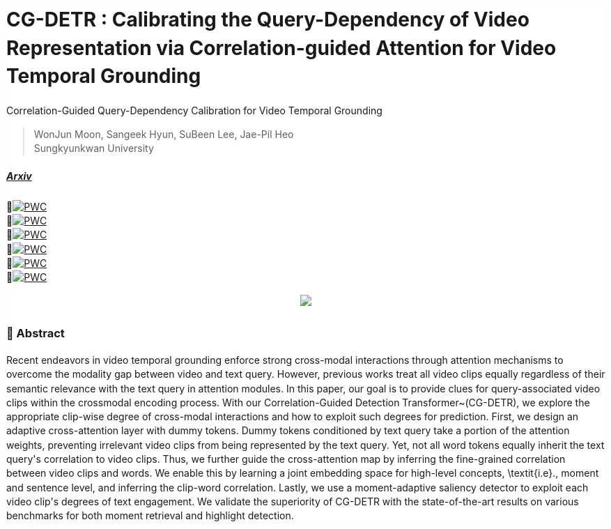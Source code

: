 # CG-DETR : Calibrating the Query-Dependency of Video Representation via Correlation-guided Attention for Video Temporal Grounding
 Correlation-Guided Query-Dependency Calibration for Video Temporal Grounding
> WonJun Moon, Sangeek Hyun, SuBeen Lee, Jae-Pil Heo <br>
> Sungkyunkwan University

##### [Arxiv](https://arxiv.org/abs/2311.08835)


🥇[![PWC](https://img.shields.io/endpoint.svg?url=https://paperswithcode.com/badge/correlation-guided-query-dependency/highlight-detection-on-qvhighlights)](https://paperswithcode.com/sota/highlight-detection-on-qvhighlights?p=correlation-guided-query-dependency)<br>
🥇[![PWC](https://img.shields.io/endpoint.svg?url=https://paperswithcode.com/badge/correlation-guided-query-dependency/moment-retrieval-on-qvhighlights)](https://paperswithcode.com/sota/moment-retrieval-on-qvhighlights?p=correlation-guided-query-dependency)<br>
🥇[![PWC](https://img.shields.io/endpoint.svg?url=https://paperswithcode.com/badge/correlation-guided-query-dependency/highlight-detection-on-tvsum)](https://paperswithcode.com/sota/highlight-detection-on-tvsum?p=correlation-guided-query-dependency)<br>
🥇[![PWC](https://img.shields.io/endpoint.svg?url=https://paperswithcode.com/badge/correlation-guided-query-dependency/highlight-detection-on-youtube-highlights)](https://paperswithcode.com/sota/highlight-detection-on-youtube-highlights?p=correlation-guided-query-dependency)<br>
🥇[![PWC](https://img.shields.io/endpoint.svg?url=https://paperswithcode.com/badge/correlation-guided-query-dependency/natural-language-moment-retrieval-on-tacos)](https://paperswithcode.com/sota/natural-language-moment-retrieval-on-tacos?p=correlation-guided-query-dependency)<br>
🥇[![PWC](https://img.shields.io/endpoint.svg?url=https://paperswithcode.com/badge/correlation-guided-query-dependency/moment-retrieval-on-charades-sta)](https://paperswithcode.com/sota/moment-retrieval-on-charades-sta?p=correlation-guided-query-dependency)

<p align="center">
 <img src="https://github.com/wjun0830/CGDETR/assets/31557552/1aa24ace-3aa9-452b-ac13-1798467da10a" width="80%">
</p>

### 🔖 Abstract
Recent endeavors in video temporal grounding enforce strong cross-modal interactions through attention mechanisms to overcome the modality gap between video and text query.
However, previous works treat all video clips equally regardless of their semantic relevance with the text query in attention modules.
In this paper, our goal is to provide clues for query-associated video clips within the crossmodal encoding process.
With our Correlation-Guided Detection Transformer~(CG-DETR), we explore the appropriate clip-wise degree of cross-modal interactions and how to exploit such degrees for prediction.
First, we design an adaptive cross-attention layer with dummy tokens. 
Dummy tokens conditioned by text query take a portion of the attention weights, preventing irrelevant video clips from being represented by the text query.
Yet, not all word tokens equally inherit the text query's correlation to video clips. 
Thus, we further guide the cross-attention map by inferring the fine-grained correlation between video clips and words. 
We enable this by learning a joint embedding space for high-level concepts, \textit{i.e}., moment and sentence level, and inferring the clip-word correlation.
Lastly, we use a moment-adaptive saliency detector to exploit each video clip's degrees of text engagement.
We validate the superiority of CG-DETR with the state-of-the-art results on various benchmarks for both moment retrieval and highlight detection.
